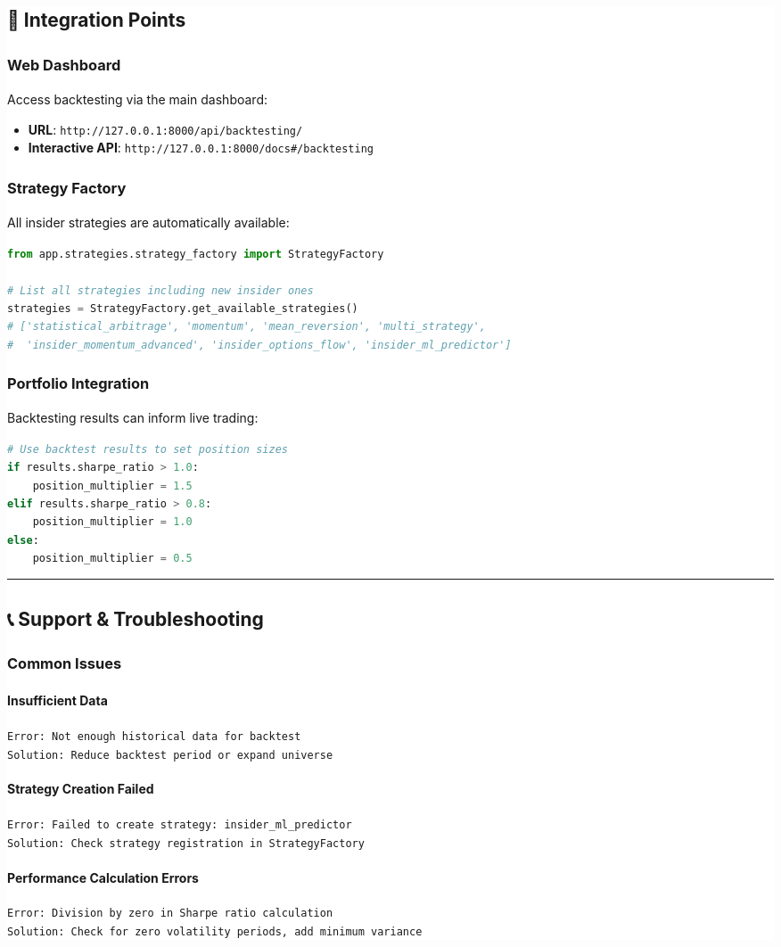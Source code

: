 
## 🔗 **Integration Points**

### **Web Dashboard**

Access backtesting via the main dashboard:
- **URL**: `http://127.0.0.1:8000/api/backtesting/`
- **Interactive API**: `http://127.0.0.1:8000/docs#/backtesting`

### **Strategy Factory**

All insider strategies are automatically available:
```python
from app.strategies.strategy_factory import StrategyFactory

# List all strategies including new insider ones
strategies = StrategyFactory.get_available_strategies()
# ['statistical_arbitrage', 'momentum', 'mean_reversion', 'multi_strategy',
#  'insider_momentum_advanced', 'insider_options_flow', 'insider_ml_predictor']
```

### **Portfolio Integration**

Backtesting results can inform live trading:
```python
# Use backtest results to set position sizes
if results.sharpe_ratio > 1.0:
    position_multiplier = 1.5
elif results.sharpe_ratio > 0.8:
    position_multiplier = 1.0
else:
    position_multiplier = 0.5
```

---

## 📞 **Support & Troubleshooting**

### **Common Issues**

#### **Insufficient Data**
```
Error: Not enough historical data for backtest
Solution: Reduce backtest period or expand universe
```

#### **Strategy Creation Failed**
```
Error: Failed to create strategy: insider_ml_predictor
Solution: Check strategy registration in StrategyFactory
```

#### **Performance Calculation Errors**
```
Error: Division by zero in Sharpe ratio calculation
Solution: Check for zero volatility periods, add minimum variance
```
